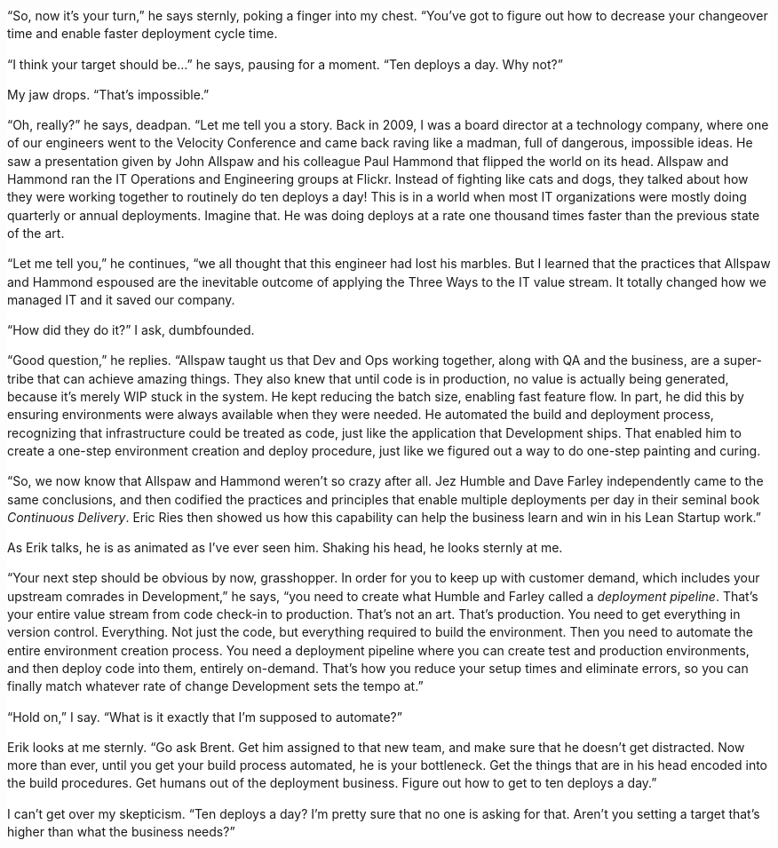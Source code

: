 “So, now it’s your turn,” he says sternly, poking a finger into my chest. “You’ve got to figure out how to decrease your changeover time and enable faster deployment cycle time.

“I think your target should be…” he says, pausing for a moment. “Ten deploys a day. Why not?”

My jaw drops. “That’s impossible.”

“Oh, really?” he says, deadpan. “Let me tell you a story. Back in 2009, I was a board director at a technology company, where one of our engineers went to the Velocity Conference and came back raving like a madman, full of dangerous, impossible ideas. He saw a presentation given by John Allspaw and his colleague Paul Hammond that flipped the world on its head. Allspaw and Hammond ran the IT Operations and Engineering groups at Flickr. Instead of fighting like cats and dogs, they talked about how they were working together to routinely do ten deploys a day! This is in a world when most IT organizations were mostly doing quarterly or annual deployments. Imagine that. He was doing deploys at a rate one thousand times faster than the previous state of the art.

“Let me tell you,” he continues, “we all thought that this engineer had lost his marbles. But I learned that the practices that Allspaw and Hammond espoused are the inevitable outcome of applying the Three Ways to the IT value stream. It totally changed how we managed IT and it saved our company.

“How did they do it?” I ask, dumbfounded.

“Good question,” he replies. “Allspaw taught us that Dev and Ops working together, along with QA and the business, are a super-tribe that can achieve amazing things. They also knew that until code is in production, no value is actually being generated, because it’s merely WIP stuck in the system. He kept reducing the batch size, enabling fast feature flow. In part, he did this by ensuring environments were always available when they were needed. He automated the build and deployment process, recognizing that infrastructure could be treated as code, just like the application that Development ships. That enabled him to create a one-step environment creation and deploy procedure, just like we figured out a way to do one-step painting and curing.

“So, we now know that Allspaw and Hammond weren’t so crazy after all. Jez Humble and Dave Farley independently came to the same conclusions, and then codified the practices and principles that enable multiple deployments per day in their seminal book *Continuous Delivery*. Eric Ries then showed us how this capability can help the business learn and win in his Lean Startup work.”

As Erik talks, he is as animated as I’ve ever seen him. Shaking his head, he looks sternly at me.

“Your next step should be obvious by now, grasshopper. In order for you to keep up with customer demand, which includes your upstream comrades in Development,” he says, “you need to create what Humble and Farley called a *deployment pipeline*. That’s your entire value stream from code check-in to production. That’s not an art. That’s production.  You need to get everything in version control. Everything. Not just the code, but everything required to build the environment. Then you need to automate the entire environment creation process. You need a deployment pipeline where you can create test and production environments, and then deploy code into them, entirely on-demand. That’s how you reduce your setup times and eliminate errors, so you can finally match whatever rate of change Development sets the tempo at.”

“Hold on,” I say. “What is it exactly that I’m supposed to automate?”

Erik looks at me sternly. “Go ask Brent. Get him assigned to that new team, and make sure that he doesn’t get distracted. Now more than ever, until you get your build process automated, he is your bottleneck. Get the things that are in his head encoded into the build procedures. Get humans out of the deployment business. Figure out how to get to ten deploys a day.”

I can’t get over my skepticism. “Ten deploys a day? I’m pretty sure that no one is asking for that. Aren’t you setting a target that’s higher than what the business needs?”
